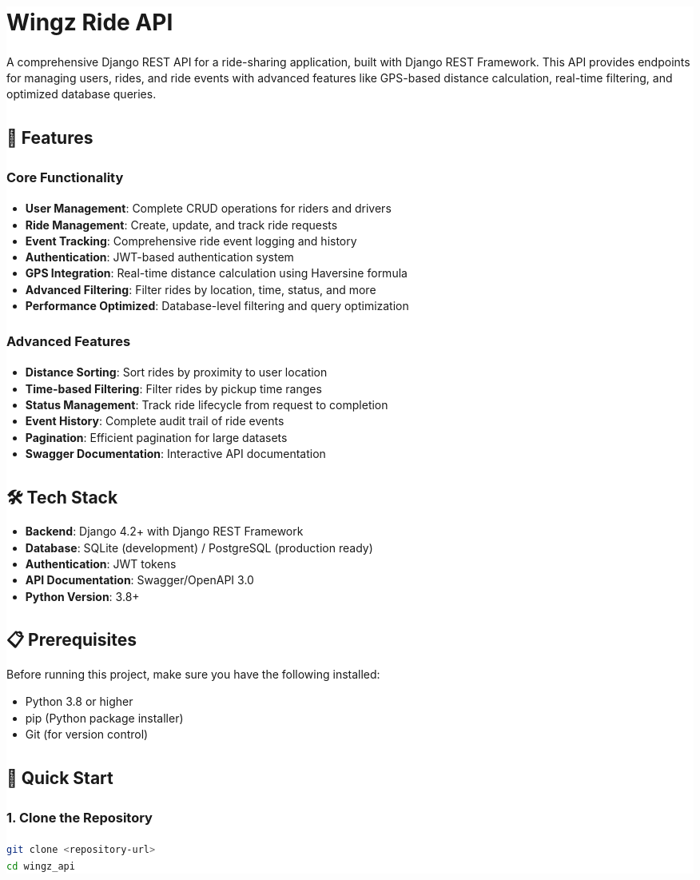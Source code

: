 # Wingz Ride API

A comprehensive Django REST API for a ride-sharing application, built with Django REST Framework. This API provides endpoints for managing users, rides, and ride events with advanced features like GPS-based distance calculation, real-time filtering, and optimized database queries.

## 🚀 Features

### Core Functionality
- **User Management**: Complete CRUD operations for riders and drivers
- **Ride Management**: Create, update, and track ride requests
- **Event Tracking**: Comprehensive ride event logging and history
- **Authentication**: JWT-based authentication system
- **GPS Integration**: Real-time distance calculation using Haversine formula
- **Advanced Filtering**: Filter rides by location, time, status, and more
- **Performance Optimized**: Database-level filtering and query optimization

### Advanced Features
- **Distance Sorting**: Sort rides by proximity to user location
- **Time-based Filtering**: Filter rides by pickup time ranges
- **Status Management**: Track ride lifecycle from request to completion
- **Event History**: Complete audit trail of ride events
- **Pagination**: Efficient pagination for large datasets
- **Swagger Documentation**: Interactive API documentation

## 🛠️ Tech Stack

- **Backend**: Django 4.2+ with Django REST Framework
- **Database**: SQLite (development) / PostgreSQL (production ready)
- **Authentication**: JWT tokens
- **API Documentation**: Swagger/OpenAPI 3.0
- **Python Version**: 3.8+

## 📋 Prerequisites

Before running this project, make sure you have the following installed:

- Python 3.8 or higher
- pip (Python package installer)
- Git (for version control)

## 🚀 Quick Start

### 1. Clone the Repository

```bash
git clone <repository-url>
cd wingz_api
```
